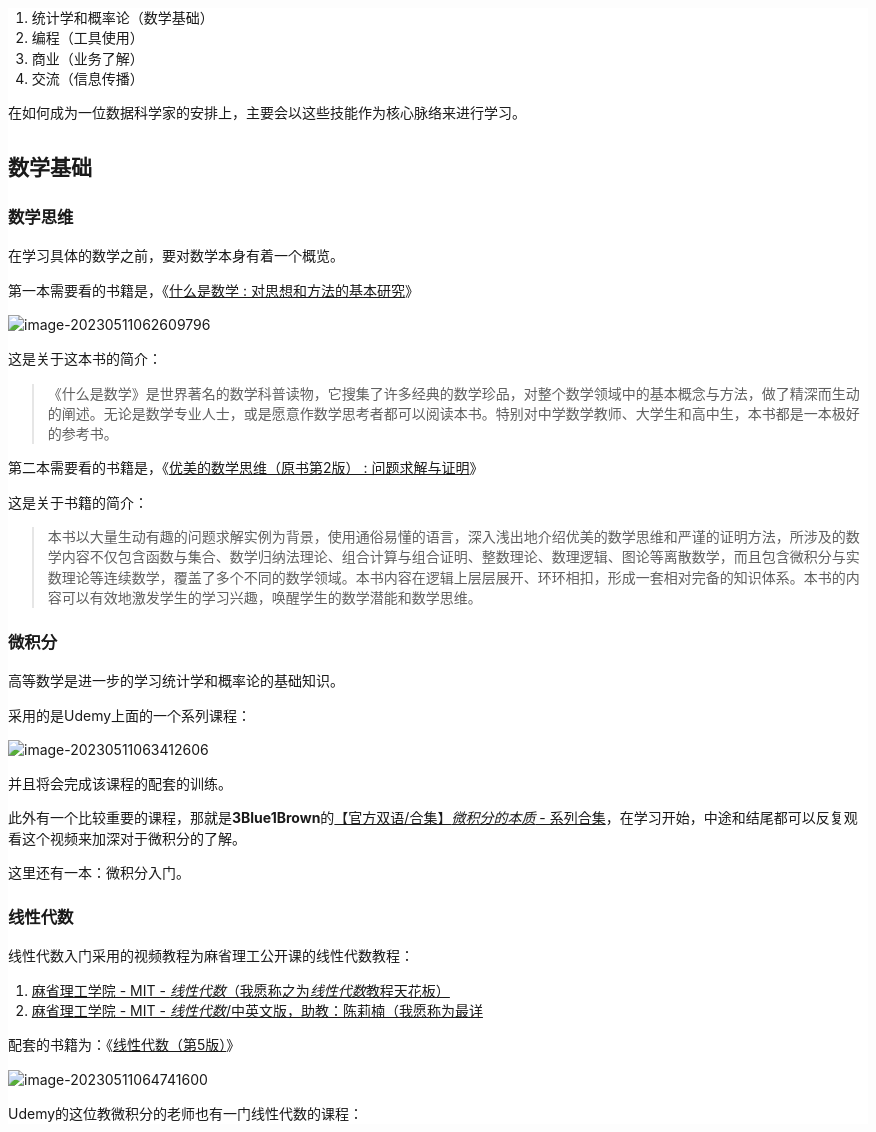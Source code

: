 1. 统计学和概率论（数学基础）
2. 编程（工具使用）
3. 商业（业务了解）
4. 交流（信息传播）

在如何成为一位数据科学家的安排上，主要会以这些技能作为核心脉络来进行学习。

## 数学基础

### 数学思维

在学习具体的数学之前，要对数学本身有着一个概览。

第一本需要看的书籍是，《[什么是数学 : 对思想和方法的基本研究](https://book.douban.com/subject/27061912/)》

![image-20230511062609796](第一个人生七年计划（极简版）/image-20230511062609796.png)

这是关于这本书的简介：

> 《什么是数学》是世界著名的数学科普读物，它搜集了许多经典的数学珍品，对整个数学领域中的基本概念与方法，做了精深而生动的阐述。无论是数学专业人士，或是愿意作数学思考者都可以阅读本书。特别对中学数学教师、大学生和高中生，本书都是一本极好的参考书。

第二本需要看的书籍是，《[优美的数学思维（原书第2版） : 问题求解与证明](https://book.douban.com/subject/35197539/)》

这是关于书籍的简介：

> 本书以大量生动有趣的问题求解实例为背景，使用通俗易懂的语言，深入浅出地介绍优美的数学思维和严谨的证明方法，所涉及的数学内容不仅包含函数与集合、数学归纳法理论、组合计算与组合证明、整数理论、数理逻辑、图论等离散数学，而且包含微积分与实数理论等连续数学，覆盖了多个不同的数学领域。本书内容在逻辑上层层展开、环环相扣，形成一套相对完备的知识体系。本书的内容可以有效地激发学生的学习兴趣，唤醒学生的数学潜能和数学思维。

### 微积分

高等数学是进一步的学习统计学和概率论的基础知识。

采用的是Udemy上面的一个系列课程：

![image-20230511063412606](第一个人生七年计划（极简版）/image-20230511063412606.png)

并且将会完成该课程的配套的训练。

此外有一个比较重要的课程，那就是**3Blue1Brown**的[【官方双语/合集】*微积分的本质* - 系列合集](https://www.bilibili.com/video/BV1qW411N7FU/?spm_id_from=333.337.search-card.all.click)，在学习开始，中途和结尾都可以反复观看这个视频来加深对于微积分的了解。

这里还有一本：微积分入门。

### 线性代数

线性代数入门采用的视频教程为麻省理工公开课的线性代数教程：

1. [麻省理工学院 - MIT - *线性代数*（我愿称之为*线性代数*教程天花板）](https://www.bilibili.com/video/BV16Z4y1U7oU/)
2. [麻省理工学院 - MIT - *线性代数*/中英文版，助教：陈莉楠（我愿称为最详](https://www.bilibili.com/video/BV1VZ4y1a76K/)

配套的书籍为：《[线性代数（第5版）](https://book.douban.com/subject/34820335/)》

![image-20230511064741600](第一个人生七年计划（极简版）/image-20230511064741600.png)

Udemy的这位教微积分的老师也有一门线性代数的课程：
